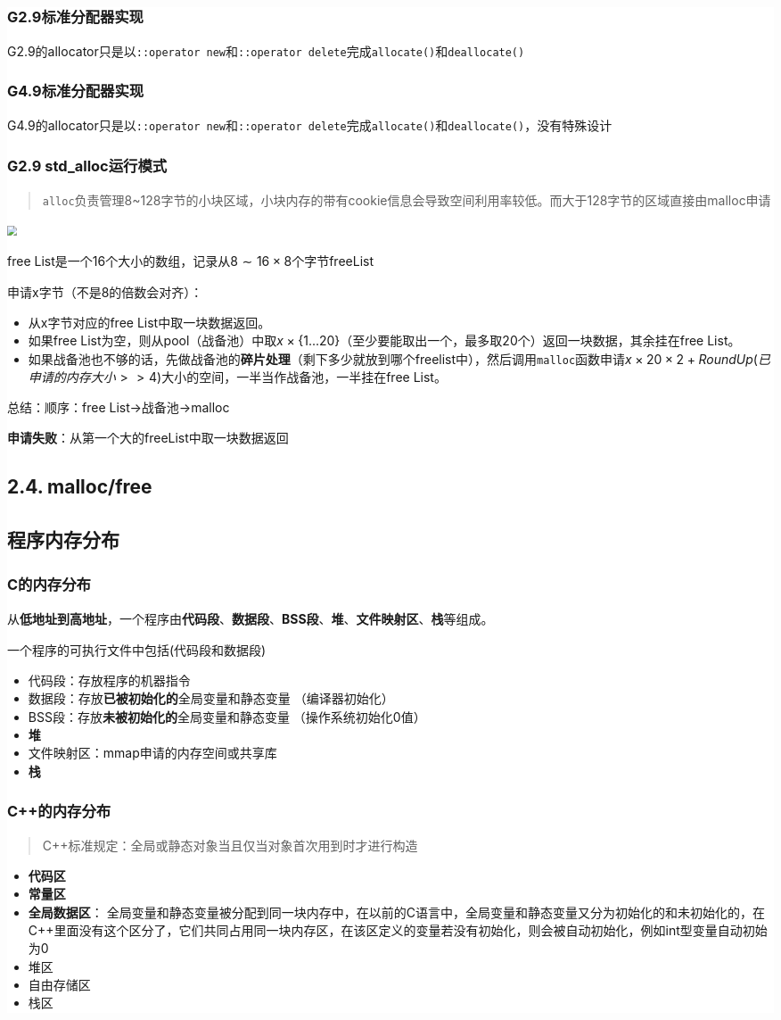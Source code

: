 ### G2.9标准分配器实现

G2.9的allocator只是以`::operator new`和`::operator delete`完成`allocate()`和`deallocate()`

### G4.9标准分配器实现

G4.9的allocator只是以`::operator new`和`::operator delete`完成`allocate()`和`deallocate()`，没有特殊设计

### G2.9 std_alloc运行模式

> `alloc`负责管理8~128字节的小块区域，小块内存的带有cookie信息会导致空间利用率较低。而大于128字节的区域直接由malloc申请

<img src="D:\mygit\notes\images\20220703165436.png" style="zoom: 67%;" />

free List是一个16个大小的数组，记录从$8\sim16\times8$个字节freeList

申请x字节（不是8的倍数会对齐）：

- 从x字节对应的free List中取一块数据返回。
- 如果free List为空，则从pool（战备池）中取$x\times\{1...20\}$（至少要能取出一个，最多取20个）返回一块数据，其余挂在free List。
- 如果战备池也不够的话，先做战备池的**碎片处理**（剩下多少就放到哪个freelist中），然后调用`malloc`函数申请$x\times20\times2+ RoundUp(已申请的内存大小>> 4)$大小的空间，一半当作战备池，一半挂在free List。

总结：顺序：free List->战备池->malloc

**申请失败**：从第一个大的freeList中取一块数据返回

## 2.4. malloc/free



## 程序内存分布

### C的内存分布

从**低地址到高地址**，一个程序由**代码段**、**数据段**、**BSS段**、**堆**、**文件映射区**、**栈**等组成。

一个程序的可执行文件中包括(代码段和数据段)

- 代码段：存放程序的机器指令
- 数据段：存放**已被初始化的**全局变量和静态变量 （编译器初始化）
- BSS段：存放**未被初始化的**全局变量和静态变量 （操作系统初始化0值）
- **堆**
- 文件映射区：mmap申请的内存空间或共享库
- **栈**



### C++的内存分布

>  C++标准规定：全局或静态对象当且仅当对象首次用到时才进行构造

- **代码区**
- **常量区**
- **全局数据区**： 全局变量和静态变量被分配到同一块内存中，在以前的C语言中，全局变量和静态变量又分为初始化的和未初始化的，在C++里面没有这个区分了，它们共同占用同一块内存区，在该区定义的变量若没有初始化，则会被自动初始化，例如int型变量自动初始为0
- 堆区
- 自由存储区
- 栈区
